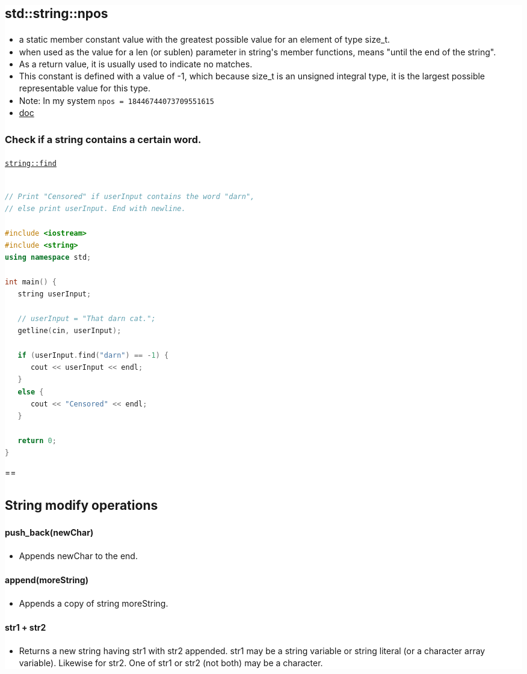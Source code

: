 ## std::string::npos
- a static member constant value with the greatest possible value for an element of type size_t.
- when used as the value for a len (or sublen) parameter in string's member functions, means "until the end of the string".
- As a return value, it is usually used to indicate no matches.
- This constant is defined with a value of -1, which because size_t is an unsigned integral type, it is the largest possible representable value for this type.
- Note: In my system `npos = 18446744073709551615`
- [doc](http://www.cplusplus.com/reference/string/string/npos/)

### Check if a string contains a certain word.

[`string::find`](http://www.cplusplus.com/reference/string/string/find/)

```cpp

// Print "Censored" if userInput contains the word "darn",
// else print userInput. End with newline. 

#include <iostream>
#include <string>
using namespace std;

int main() {
   string userInput;

   // userInput = "That darn cat.";
   getline(cin, userInput);

   if (userInput.find("darn") == -1) {
      cout << userInput << endl;
   }
   else {
      cout << "Censored" << endl;
   }

   return 0;
}
```

==

## String modify operations

#### push_back(newChar)
- Appends newChar to the end.       

#### append(moreString)
- Appends a copy of string moreString. 
      
#### str1 + str2
- Returns a new string having str1 with str2 appended. str1 may be a string variable or string literal (or a character array variable). Likewise for str2. One of str1 or str2 (not both) may be a character.
